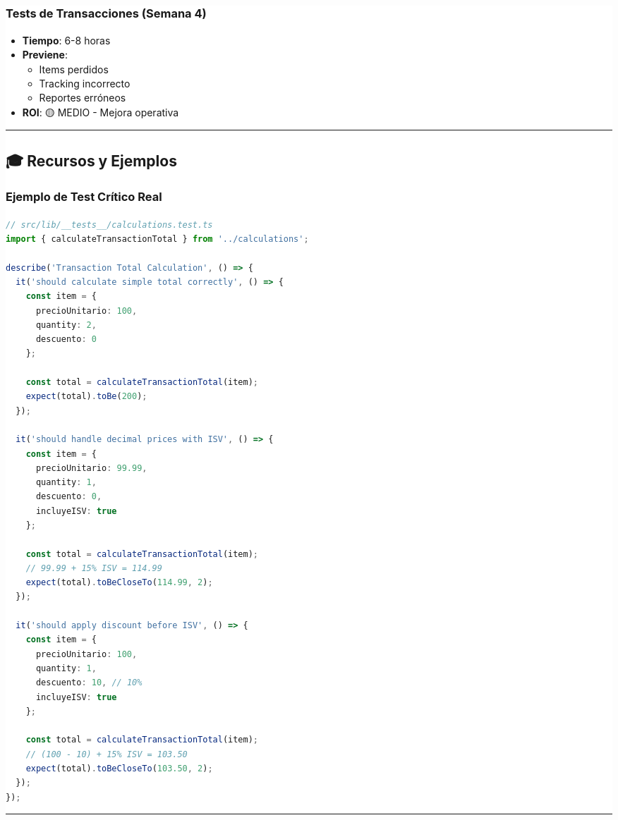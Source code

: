 ### Tests de Transacciones (Semana 4)
- **Tiempo**: 6-8 horas
- **Previene**:
  - Items perdidos
  - Tracking incorrecto
  - Reportes erróneos
- **ROI**: 🟡 MEDIO - Mejora operativa

---

## 🎓 Recursos y Ejemplos

### Ejemplo de Test Crítico Real

```typescript
// src/lib/__tests__/calculations.test.ts
import { calculateTransactionTotal } from '../calculations';

describe('Transaction Total Calculation', () => {
  it('should calculate simple total correctly', () => {
    const item = {
      precioUnitario: 100,
      quantity: 2,
      descuento: 0
    };
    
    const total = calculateTransactionTotal(item);
    expect(total).toBe(200);
  });

  it('should handle decimal prices with ISV', () => {
    const item = {
      precioUnitario: 99.99,
      quantity: 1,
      descuento: 0,
      incluyeISV: true
    };
    
    const total = calculateTransactionTotal(item);
    // 99.99 + 15% ISV = 114.99
    expect(total).toBeCloseTo(114.99, 2);
  });

  it('should apply discount before ISV', () => {
    const item = {
      precioUnitario: 100,
      quantity: 1,
      descuento: 10, // 10%
      incluyeISV: true
    };
    
    const total = calculateTransactionTotal(item);
    // (100 - 10) + 15% ISV = 103.50
    expect(total).toBeCloseTo(103.50, 2);
  });
});
```

---